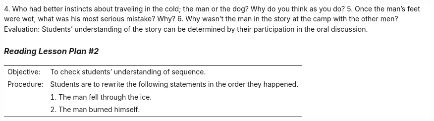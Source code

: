 <td>
4. Who had better instincts about traveling in the cold; the man or the dog? Why do you think as you do?
</td>
</tr>
<tr>
<td>
</td>
<td>
5. Once the man’s feet were wet, what was his most serious mistake? Why?
</td>
</tr>
<tr>
<td>
</td>
<td>
6. Why wasn’t the man in the story at the camp with the other men?
</td>
</tr>
<tr>
<td>
Evaluation:
</td>
<td>
Students’ understanding of the story can be determined by their participation in the oral discussion.
</td>
</tr>
</table>
<h3>
<i>
Reading Lesson Plan #2
</i>
</h3>
<table border="0">
<tr>
<td>
Objective:
</td>
<td>
To check students’ understanding of sequence.
</td>
</tr>
<tr>
<td>
Procedure:
</td>
<td>
Students are to rewrite the following statements in the order they happened.
</td>
</tr>
<tr>
<td>
</td>
<td>
1. The man fell through the ice.
</td>
</tr>
<tr>
<td>
</td>
<td>
2. The man burned himself.
</td>